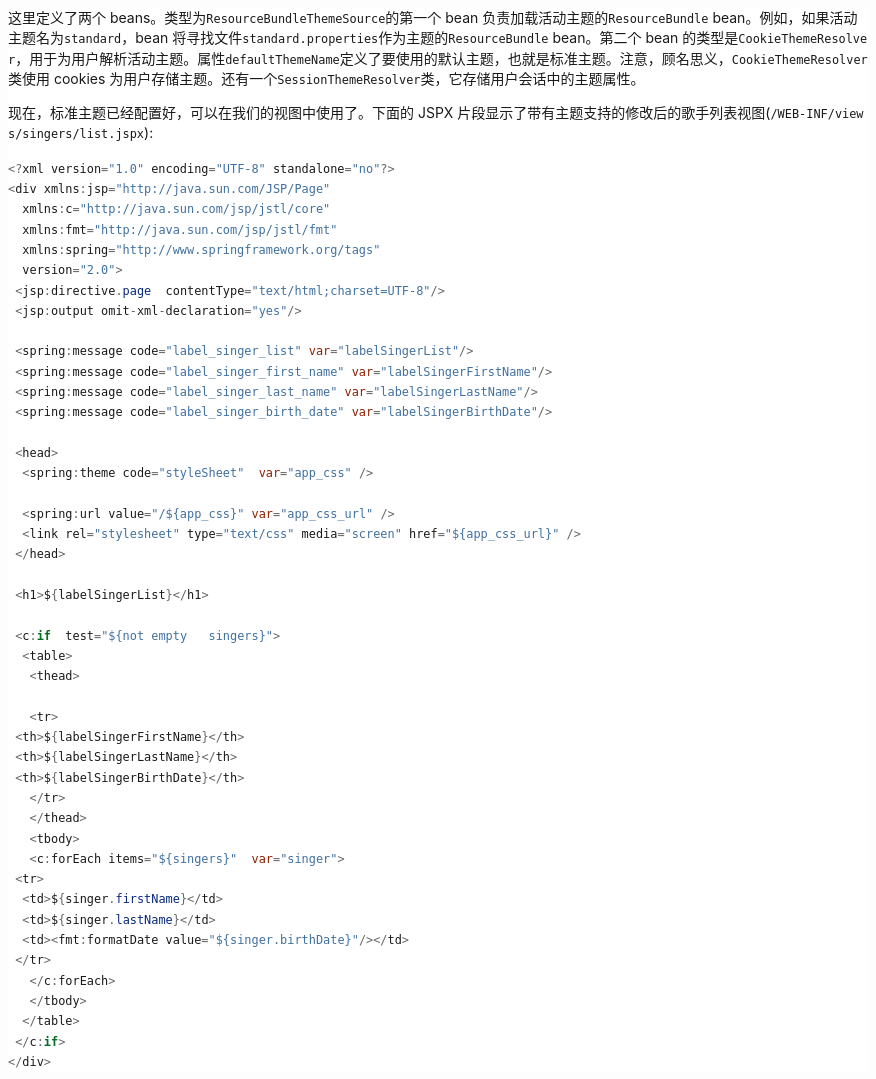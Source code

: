 ```java

```

这里定义了两个 beans。类型为`ResourceBundleThemeSource`的第一个 bean 负责加载活动主题的`ResourceBundle` bean。例如，如果活动主题名为`standard`，bean 将寻找文件`standard.properties`作为主题的`ResourceBundle` bean。第二个 bean 的类型是`CookieThemeResolver`，用于为用户解析活动主题。属性`defaultThemeName`定义了要使用的默认主题，也就是标准主题。注意，顾名思义，`CookieThemeResolver`类使用 cookies 为用户存储主题。还有一个`SessionThemeResolver`类，它存储用户会话中的主题属性。

现在，标准主题已经配置好，可以在我们的视图中使用了。下面的 JSPX 片段显示了带有主题支持的修改后的歌手列表视图(`/WEB-INF/views/singers/list.jspx`):

```java
<?xml version="1.0" encoding="UTF-8" standalone="no"?>
<div xmlns:jsp="http://java.sun.com/JSP/Page"
  xmlns:c="http://java.sun.com/jsp/jstl/core"
  xmlns:fmt="http://java.sun.com/jsp/jstl/fmt"
  xmlns:spring="http://www.springframework.org/tags"
  version="2.0">
 <jsp:directive.page  contentType="text/html;charset=UTF-8"/>
 <jsp:output omit-xml-declaration="yes"/>

 <spring:message code="label_singer_list" var="labelSingerList"/>
 <spring:message code="label_singer_first_name" var="labelSingerFirstName"/>
 <spring:message code="label_singer_last_name" var="labelSingerLastName"/>
 <spring:message code="label_singer_birth_date" var="labelSingerBirthDate"/>

 <head>
  <spring:theme code="styleSheet"  var="app_css" />

  <spring:url value="/${app_css}" var="app_css_url" />
  <link rel="stylesheet" type="text/css" media="screen" href="${app_css_url}" />
 </head>

 <h1>${labelSingerList}</h1>

 <c:if  test="${not empty   singers}">
  <table>
   <thead>

   <tr>
 <th>${labelSingerFirstName}</th>
 <th>${labelSingerLastName}</th>
 <th>${labelSingerBirthDate}</th>
   </tr>
   </thead>
   <tbody>
   <c:forEach items="${singers}"  var="singer">
 <tr>
  <td>${singer.firstName}</td>
  <td>${singer.lastName}</td>
  <td><fmt:formatDate value="${singer.birthDate}"/></td>
 </tr>
   </c:forEach>
   </tbody>
  </table>
 </c:if>
</div>

```
